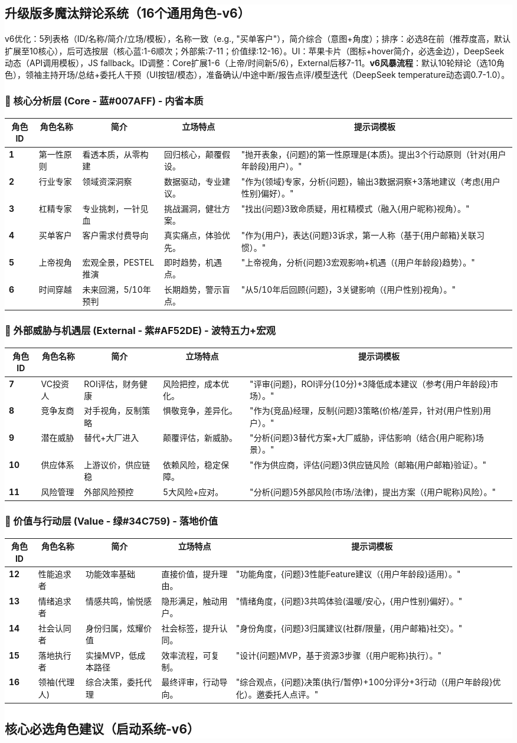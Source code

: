 ## 升级版多魔汰辩论系统（16个通用角色-v6）

v6优化：5列表格（ID/名称/简介/立场/模板），名称一致（e.g., "买单客户"），简介综合（意图+角度）；排序：必选8在前（推荐度高，默认扩展至10核心），后可选按层（核心蓝:1-6顺次；外部紫:7-11；价值绿:12-16）。UI：苹果卡片（图标+hover简介，必选金边），DeepSeek动态（API调用模板），JS fallback。ID调整：Core扩展1-6（上帝/时间新5/6），External后移7-11。**v6风暴流程**：默认10轮辩论（选10角色），领袖主持开场/总结+委托人干预（UI按钮/模态），准备确认/中途中断/报告点评/模型迭代（DeepSeek temperature动态调0.7-1.0）。

### 📌 核心分析层 (Core - 蓝#007AFF) - 内省本质

|角色ID|角色名称|简介|立场特点|提示词模板|
|---|---|---|---|---|
|**1**|第一性原则|看透本质，从零构建|回归核心，颠覆假设。|"抛开表象，{问题}的第一性原理是{本质}。提出3个行动原则（针对{用户年龄段}用户）。"|
|**2**|行业专家|领域资深洞察|数据驱动，专业建议。|"作为{领域}专家，分析{问题}，输出3数据洞察+3落地建议（考虑{用户性别}偏好）。"|
|**3**|杠精专家|专业挑刺，一针见血|挑战漏洞，健壮方案。|"找出{问题}3致命质疑，用杠精模式（融入{用户昵称}视角）。"|
|**4**|买单客户|客户需求付费导向|真实痛点，体验优先。|"作为{用户}，表达{问题}3诉求，第一人称（基于{用户邮箱}关联习惯）。"|
|**5**|上帝视角|宏观全景，PESTEL推演|即时趋势，机遇点。|"上帝视角，分析{问题}3宏观影响+机遇（{用户年龄段}趋势）。"|
|**6**|时间穿越|未来回溯，5/10年预判|长期趋势，警示盲点。|"从5/10年后回顾{问题}，3关键影响（{用户性别}视角）。"|

### 📌 外部威胁与机遇层 (External - 紫#AF52DE) - 波特五力+宏观

|角色ID|角色名称|简介|立场特点|提示词模板|
|---|---|---|---|---|
|**7**|VC投资人|ROI评估，财务健康|风险把控，成本优化。|"评审{问题}，ROI评分(10分)+3降低成本建议（参考{用户年龄段}市场）。"|
|**8**|竞争友商|对手视角，反制策略|惧敬竞争，差异化。|"作为{竞品}经理，反制{问题}3策略(价格/差异，针对{用户性别}用户）。"|
|**9**|潜在威胁|替代+大厂进入|颠覆评估，新威胁。|"分析{问题}3替代方案+大厂威胁，评估影响（结合{用户昵称}场景）。"|
|**10**|供应体系|上游议价，供应链稳|依赖风险，稳定保障。|"作为供应商，评估{问题}3供应链风险（邮箱{用户邮箱}验证）。"|
|**11**|风险管理|外部风险预控|5大风险+应对。|"分析{问题}5外部风险(市场/法律)，提出方案（{用户昵称}风险）。"|

### 📌 价值与行动层 (Value - 绿#34C759) - 落地价值

|角色ID|角色名称|简介|立场特点|提示词模板|
|---|---|---|---|---|
|**12**|性能追求者|功能效率基础|直接价值，提升理由。|"功能角度，{问题}3性能Feature建议（{用户年龄段}适用）。"|
|**13**|情绪追求者|情感共鸣，愉悦感|隐形满足，触动用户。|"情绪角度，{问题}3共鸣体验(温暖/安心，{用户性别}偏好）。"|
|**14**|社会认同者|身份归属，炫耀价值|社会标签，提升认同。|"身份角度，{问题}3归属建议(社群/限量，{用户邮箱}社交）。"|
|**15**|落地执行者|实操MVP，低成本路径|效率流程，可复制。|"设计{问题}MVP，基于资源3步骤（{用户昵称}执行）。"|
|**16**|领袖(代理人)|综合决策，委托代理|最终评审，行动导向。|"综合观点，{问题}决策(执行/暂停)+100分评分+3行动（{用户年龄段}优化）。邀委托人点评。"|

## 核心必选角色建议（启动系统-v6）
